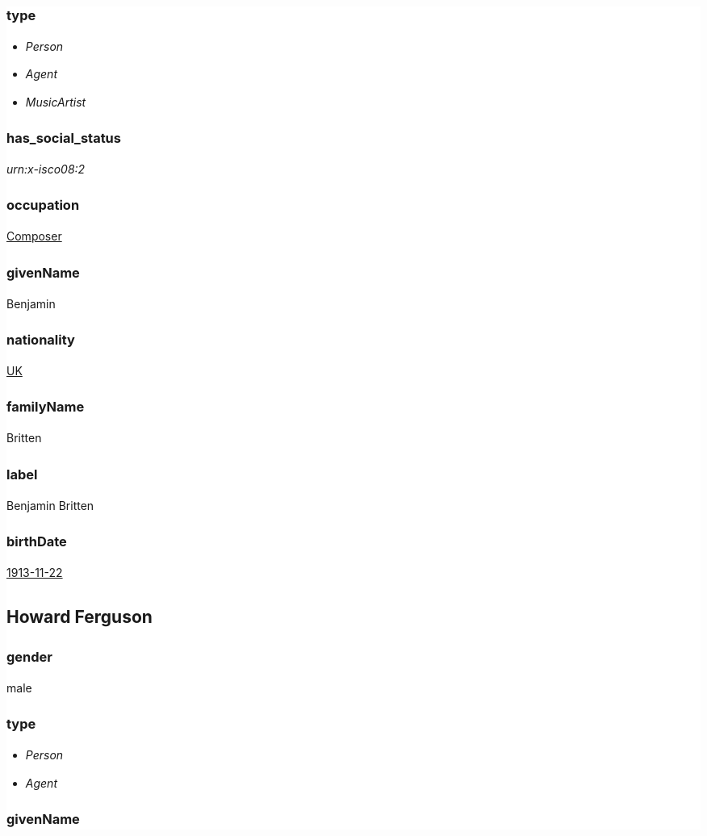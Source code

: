### type

 - *Person*

 - *Agent*

 - *MusicArtist*

### has_social_status


*urn:x-isco08:2*

### occupation


[Composer](#Composer)

### givenName


Benjamin

### nationality


[UK](#UK)

### familyName


Britten

### label


Benjamin Britten

### birthDate


[1913-11-22](#1913-11-22)

## Howard Ferguson

### gender


male

### type

 - *Person*

 - *Agent*

### givenName
